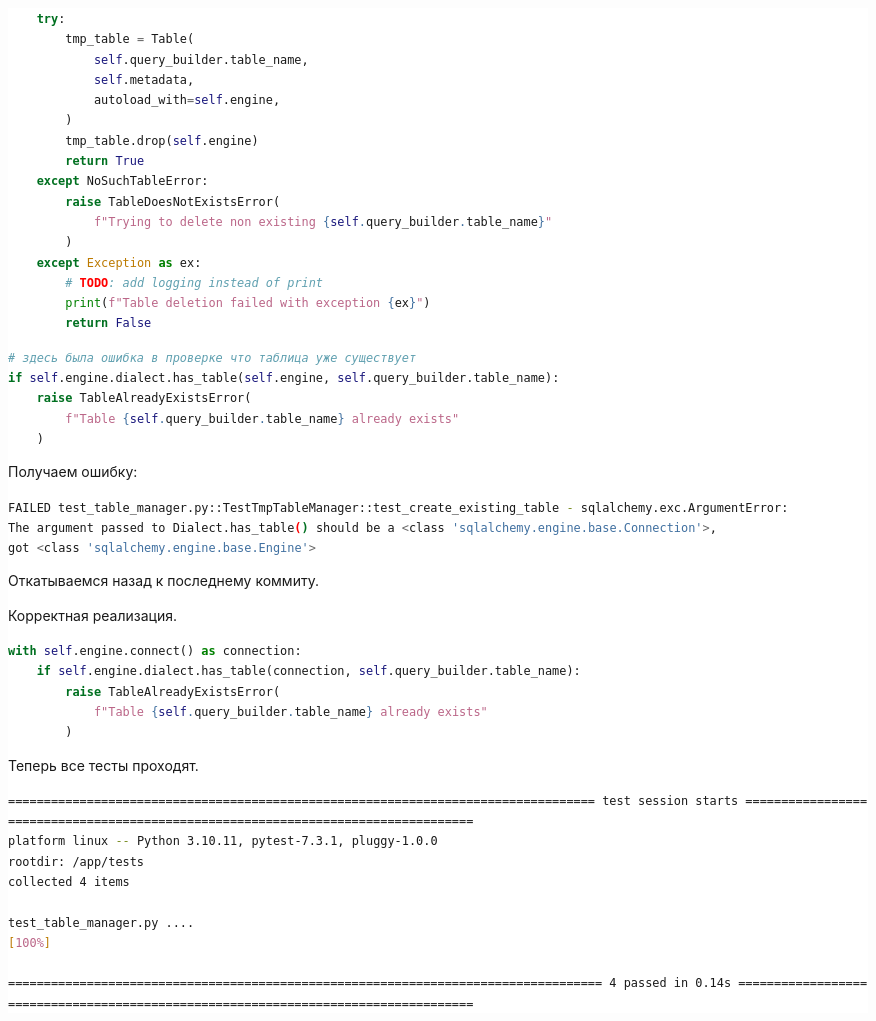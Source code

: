 ```python
    try:
        tmp_table = Table(
            self.query_builder.table_name,
            self.metadata,
            autoload_with=self.engine,
        )
        tmp_table.drop(self.engine)
        return True
    except NoSuchTableError:
        raise TableDoesNotExistsError(
            f"Trying to delete non existing {self.query_builder.table_name}"
        )
    except Exception as ex:
        # TODO: add logging instead of print
        print(f"Table deletion failed with exception {ex}")
        return False
```
```python
# здесь была ошибка в проверке что таблица уже существует
if self.engine.dialect.has_table(self.engine, self.query_builder.table_name):
    raise TableAlreadyExistsError(
        f"Table {self.query_builder.table_name} already exists"
    )
```
Получаем ошибку:
```bash
FAILED test_table_manager.py::TestTmpTableManager::test_create_existing_table - sqlalchemy.exc.ArgumentError:
The argument passed to Dialect.has_table() should be a <class 'sqlalchemy.engine.base.Connection'>,
got <class 'sqlalchemy.engine.base.Engine'>
```
Откатываемся назад к последнему коммиту.

Корректная реализация.
```python
with self.engine.connect() as connection:
    if self.engine.dialect.has_table(connection, self.query_builder.table_name):
        raise TableAlreadyExistsError(
            f"Table {self.query_builder.table_name} already exists"
        )
```
Теперь все тесты проходят.
```bash
================================================================================== test session starts ==================================================================================
platform linux -- Python 3.10.11, pytest-7.3.1, pluggy-1.0.0
rootdir: /app/tests
collected 4 items

test_table_manager.py ....                                                                                                                                                        [100%]

=================================================================================== 4 passed in 0.14s ===================================================================================
```
